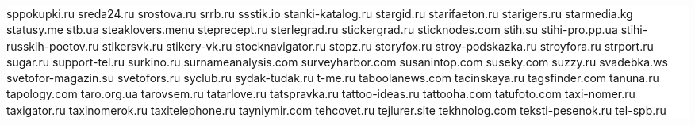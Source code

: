 sppokupki.ru
sreda24.ru
srostova.ru
srrb.ru
ssstik.io
stanki-katalog.ru
stargid.ru
starifaeton.ru
starigers.ru
starmedia.kg
statusy.me
stb.ua
steaklovers.menu
steprecept.ru
sterlegrad.ru
stickergrad.ru
sticknodes.com
stih.su
stihi-pro.pp.ua
stihi-russkih-poetov.ru
stikersvk.ru
stikery-vk.ru
stocknavigator.ru
stopz.ru
storyfox.ru
stroy-podskazka.ru
stroyfora.ru
strport.ru
sugar.ru
support-tel.ru
surkino.ru
surnameanalysis.com
surveyharbor.com
susanintop.com
suseky.com
suzzy.ru
svadebka.ws
svetofor-magazin.su
svetofors.ru
syclub.ru
sydak-tudak.ru
t-me.ru
taboolanews.com
tacinskaya.ru
tagsfinder.com
tanuna.ru
tapology.com
taro.org.ua
tarovsem.ru
tatarlove.ru
tatspravka.ru
tattoo-ideas.ru
tattooha.com
tatufoto.com
taxi-nomer.ru
taxigator.ru
taxinomerok.ru
taxitelephone.ru
tayniymir.com
tehcovet.ru
tejlurer.site
tekhnolog.com
teksti-pesenok.ru
tel-spb.ru
